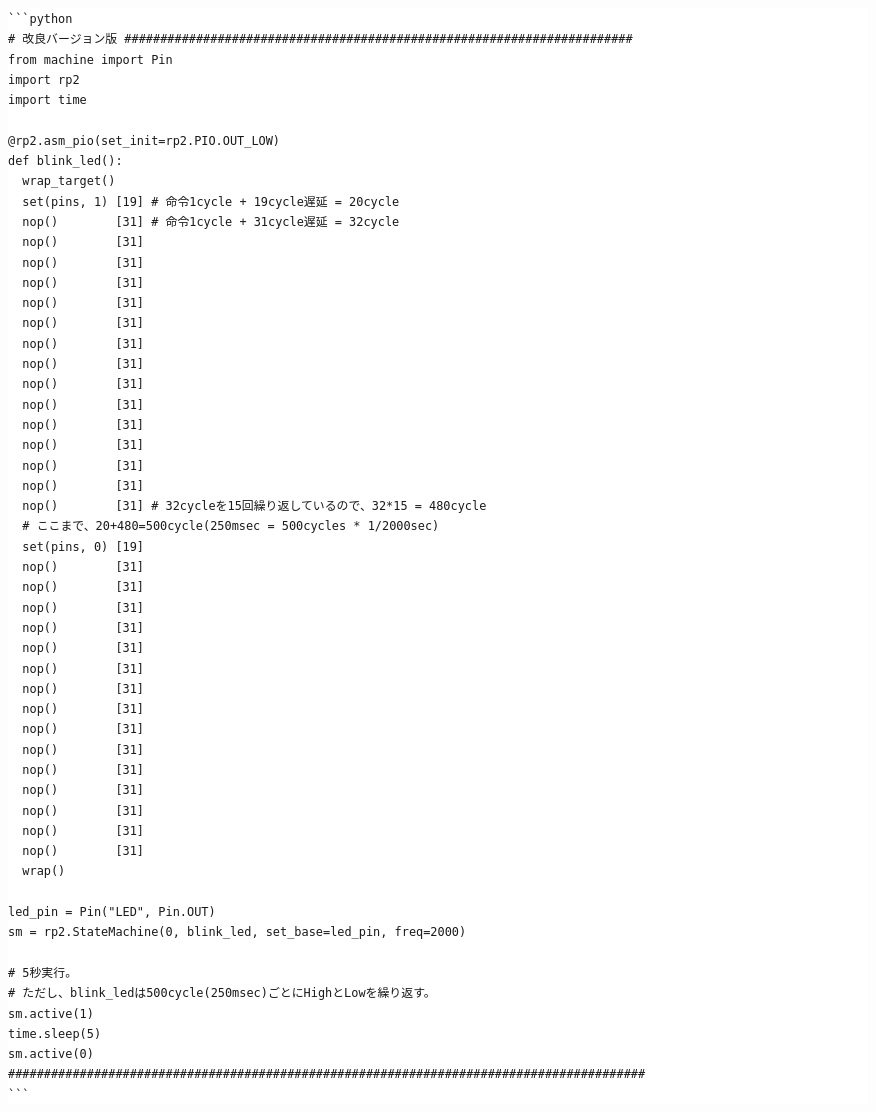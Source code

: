     ```python
    # 改良バージョン版 #######################################################################
    from machine import Pin
    import rp2
    import time

    @rp2.asm_pio(set_init=rp2.PIO.OUT_LOW)
    def blink_led():
      wrap_target()
      set(pins, 1) [19] # 命令1cycle + 19cycle遅延 = 20cycle
      nop()        [31] # 命令1cycle + 31cycle遅延 = 32cycle
      nop()        [31]
      nop()        [31]
      nop()        [31]
      nop()        [31]
      nop()        [31]
      nop()        [31]
      nop()        [31]
      nop()        [31]
      nop()        [31]
      nop()        [31]
      nop()        [31]
      nop()        [31]
      nop()        [31]
      nop()        [31] # 32cycleを15回繰り返しているので、32*15 = 480cycle
      # ここまで、20+480=500cycle(250msec = 500cycles * 1/2000sec)
      set(pins, 0) [19]
      nop()        [31]
      nop()        [31]
      nop()        [31]
      nop()        [31]
      nop()        [31]
      nop()        [31]
      nop()        [31]
      nop()        [31]
      nop()        [31]
      nop()        [31]
      nop()        [31]
      nop()        [31]
      nop()        [31]
      nop()        [31]
      nop()        [31]
      wrap()

    led_pin = Pin("LED", Pin.OUT)
    sm = rp2.StateMachine(0, blink_led, set_base=led_pin, freq=2000)

    # 5秒実行。
    # ただし、blink_ledは500cycle(250msec)ごとにHighとLowを繰り返す。
    sm.active(1)
    time.sleep(5)
    sm.active(0)
    #########################################################################################
    ```
